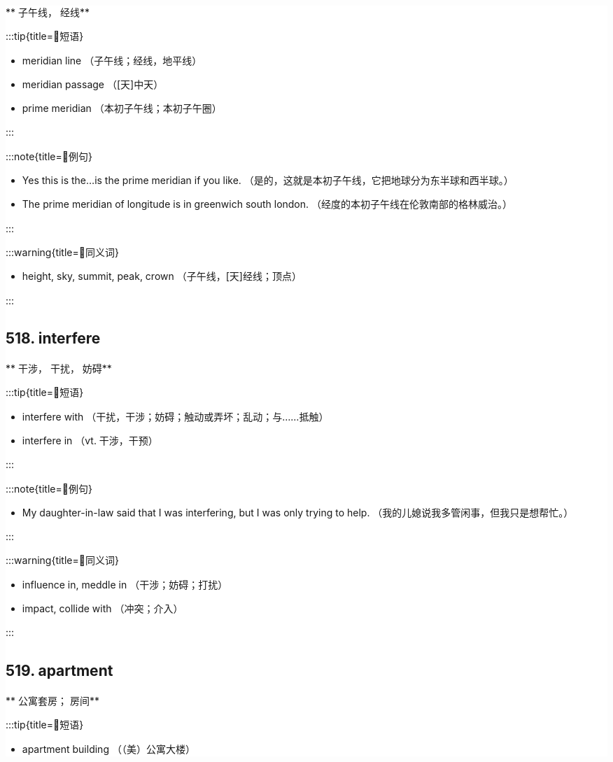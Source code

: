 ** 子午线， 经线**

:::tip{title=🤩短语}

- meridian line （子午线；经线，地平线）

- meridian passage （[天]中天）

- prime meridian （本初子午线；本初子午圈）

:::

:::note{title=🎤例句}

- Yes this is the…is the prime meridian if you like. （是的，这就是本初子午线，它把地球分为东半球和西半球。）

- The prime meridian of longitude is in greenwich south london. （经度的本初子午线在伦敦南部的格林威治。）

:::

:::warning{title=🤔同义词}

- height, sky, summit, peak, crown （子午线，[天]经线；顶点）

:::


## 518. interfere

** 干涉， 干扰， 妨碍**

:::tip{title=🤩短语}

- interfere with （干扰，干涉；妨碍；触动或弄坏；乱动；与……抵触）

- interfere in （vt. 干涉，干预）

:::

:::note{title=🎤例句}

- My daughter-in-law said that I was interfering, but I was only trying to help. （我的儿媳说我多管闲事，但我只是想帮忙。）

:::

:::warning{title=🤔同义词}

- influence in, meddle in （干涉；妨碍；打扰）

- impact, collide with （冲突；介入）

:::


## 519. apartment

** 公寓套房； 房间**

:::tip{title=🤩短语}

- apartment building （（美）公寓大楼）

